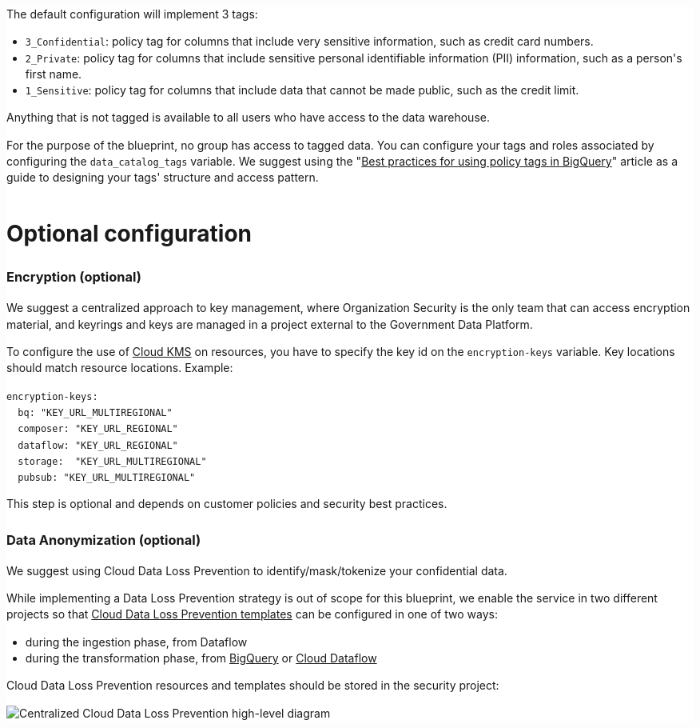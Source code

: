 The default configuration will implement 3 tags:

- `3_Confidential`: policy tag for columns that include very sensitive information, such as credit card numbers.
- `2_Private`: policy tag for columns that include sensitive personal identifiable information (PII) information, such as a person's first name.
- `1_Sensitive`: policy tag for columns that include data that cannot be made public, such as the credit limit.

Anything that is not tagged is available to all users who have access to the data warehouse.

For the purpose of the blueprint, no group has access to tagged data. You can configure your tags and roles associated by configuring the `data_catalog_tags` variable. We suggest using the "[Best practices for using policy tags in BigQuery](https://cloud.google.com/bigquery/docs/best-practices-policy-tags)" article as a guide to designing your tags' structure and access pattern.

# Optional configuration

### Encryption (optional)

We suggest a centralized approach to key management, where Organization Security is the only team that can access encryption material, and keyrings and keys are managed in a project external to the Government Data Platform.

To configure the use of [Cloud KMS](https://cloud.google.com/security/products/security-key-management) on resources, you have to specify the key id on the `encryption-keys` variable. Key locations should match resource locations. Example:

```
encryption-keys:
  bq: "KEY_URL_MULTIREGIONAL"
  composer: "KEY_URL_REGIONAL"
  dataflow: "KEY_URL_REGIONAL"
  storage:  "KEY_URL_MULTIREGIONAL"
  pubsub: "KEY_URL_MULTIREGIONAL"
```

This step is optional and depends on customer policies and security best practices.

### Data Anonymization (optional)

We suggest using Cloud Data Loss Prevention to identify/mask/tokenize your confidential data.

While implementing a Data Loss Prevention strategy is out of scope for this blueprint, we enable the service in two different projects so that [Cloud Data Loss Prevention templates](https://cloud.google.com/dlp/docs/concepts-templates) can be configured in one of two ways:

- during the ingestion phase, from Dataflow
- during the transformation phase, from [BigQuery](https://cloud.google.com/bigquery/docs/scan-with-dlp) or [Cloud Dataflow](https://cloud.google.com/architecture/running-automated-dataflow-pipeline-de-identify-pii-dataset)

Cloud Data Loss Prevention resources and templates should be stored in the security project:

![Centralized Cloud Data Loss Prevention high-level diagram](./images/dlp_diagram.png "Centralized Cloud Data Loss Prevention high-level diagram")
